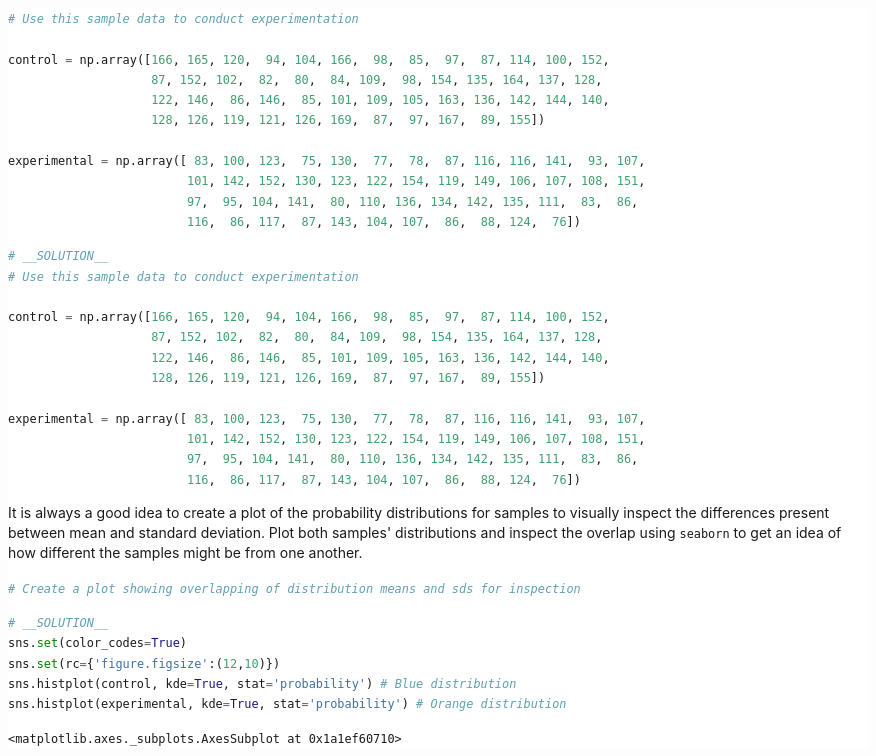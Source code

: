
```python
# Use this sample data to conduct experimentation

control = np.array([166, 165, 120,  94, 104, 166,  98,  85,  97,  87, 114, 100, 152,
                    87, 152, 102,  82,  80,  84, 109,  98, 154, 135, 164, 137, 128,
                    122, 146,  86, 146,  85, 101, 109, 105, 163, 136, 142, 144, 140,
                    128, 126, 119, 121, 126, 169,  87,  97, 167,  89, 155])

experimental = np.array([ 83, 100, 123,  75, 130,  77,  78,  87, 116, 116, 141,  93, 107,
                         101, 142, 152, 130, 123, 122, 154, 119, 149, 106, 107, 108, 151,
                         97,  95, 104, 141,  80, 110, 136, 134, 142, 135, 111,  83,  86,
                         116,  86, 117,  87, 143, 104, 107,  86,  88, 124,  76])

```


```python
# __SOLUTION__ 
# Use this sample data to conduct experimentation

control = np.array([166, 165, 120,  94, 104, 166,  98,  85,  97,  87, 114, 100, 152,
                    87, 152, 102,  82,  80,  84, 109,  98, 154, 135, 164, 137, 128,
                    122, 146,  86, 146,  85, 101, 109, 105, 163, 136, 142, 144, 140,
                    128, 126, 119, 121, 126, 169,  87,  97, 167,  89, 155])

experimental = np.array([ 83, 100, 123,  75, 130,  77,  78,  87, 116, 116, 141,  93, 107,
                         101, 142, 152, 130, 123, 122, 154, 119, 149, 106, 107, 108, 151,
                         97,  95, 104, 141,  80, 110, 136, 134, 142, 135, 111,  83,  86,
                         116,  86, 117,  87, 143, 104, 107,  86,  88, 124,  76])

```

It is always a good idea to create a plot of the probability distributions for samples to visually inspect the differences present between mean and standard deviation. Plot both samples' distributions and inspect the overlap using `seaborn` to get an idea of how different the samples might be from one another. 


```python
# Create a plot showing overlapping of distribution means and sds for inspection
```


```python
# __SOLUTION__ 
sns.set(color_codes=True)
sns.set(rc={'figure.figsize':(12,10)})
sns.histplot(control, kde=True, stat='probability') # Blue distribution
sns.histplot(experimental, kde=True, stat='probability') # Orange distribution
```




    <matplotlib.axes._subplots.AxesSubplot at 0x1a1ef60710>


